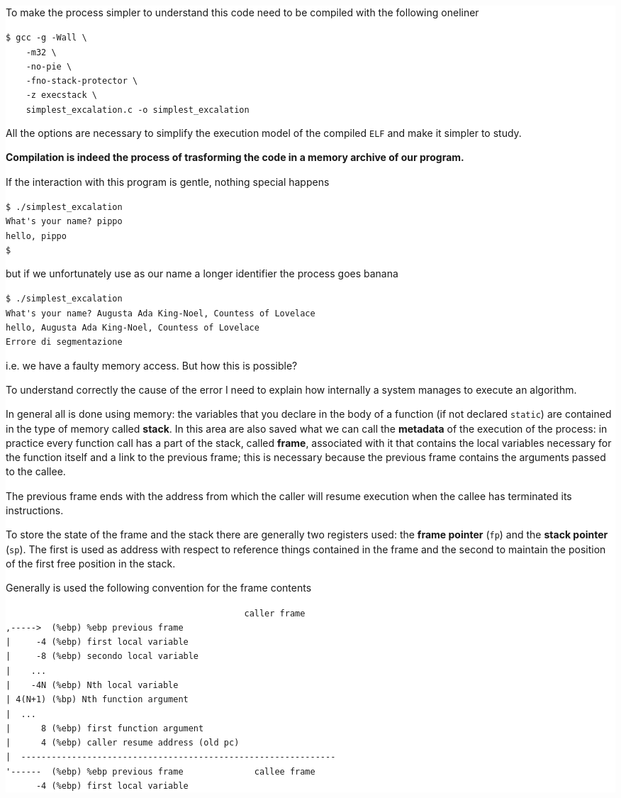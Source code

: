 To make the process simpler to understand this code need to be compiled with the following
oneliner

```
$ gcc -g -Wall \
    -m32 \
    -no-pie \
    -fno-stack-protector \
    -z execstack \
    simplest_excalation.c -o simplest_excalation
```

All the options are necessary to simplify the execution model of the compiled ``ELF`` and make it
simpler to study.

**Compilation is indeed the process of trasforming the code in a memory archive of our program.**

If the interaction with this program is gentle, nothing special happens

```
$ ./simplest_excalation
What's your name? pippo
hello, pippo
$
```

but if we unfortunately use as our name a longer identifier the process goes banana

```
$ ./simplest_excalation
What's your name? Augusta Ada King-Noel, Countess of Lovelace
hello, Augusta Ada King-Noel, Countess of Lovelace
Errore di segmentazione
```

i.e. we have a faulty memory access. But how this is possible?

To understand correctly the cause of the error I need to explain how internally a system manages
to execute an algorithm.

In general all is done using memory: the variables that you declare in the body of a function
(if not declared ``static``) are contained in the type of memory called **stack**. In this area
are also saved what we can call the **metadata** of the execution of the process: in practice
every function call has a part of the stack, called **frame**, associated with it that contains
the local variables necessary for the function itself and a link to the previous frame; this
is necessary because the previous frame contains the arguments passed to the callee.

The previous frame ends with the address from which the caller will resume execution when
the callee has terminated its instructions.

To store the state of the frame and the stack there are generally two registers used:
the **frame pointer** (``fp``) and the **stack pointer** (``sp``). The first is used
as address with respect to reference things contained in the frame and the second to
maintain the position of the first free position in the stack.

Generally is used the following convention for the frame contents

```
                                               caller frame
,----->  (%ebp) %ebp previous frame
|     -4 (%ebp) first local variable
|     -8 (%ebp) secondo local variable
|    ...
|    -4N (%ebp) Nth local variable
| 4(N+1) (%bp) Nth function argument
|  ...
|      8 (%ebp) first function argument
|      4 (%ebp) caller resume address (old pc)
|  --------------------------------------------------------------
'------  (%ebp) %ebp previous frame              callee frame
      -4 (%ebp) first local variable
```
